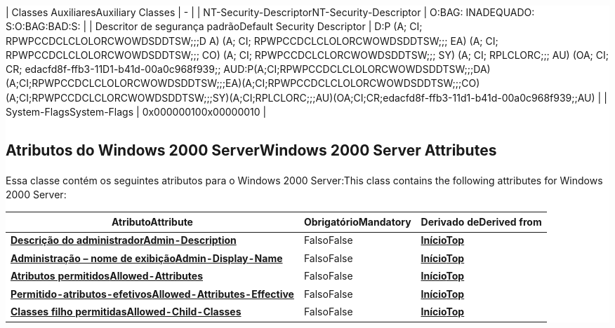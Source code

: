 | <span data-ttu-id="d3e61-147">Classes Auxiliares</span><span class="sxs-lookup"><span data-stu-id="d3e61-147">Auxiliary Classes</span></span>           | \-                                                                                                                                                                                                                               |
| <span data-ttu-id="d3e61-148">NT-Security-Descriptor</span><span class="sxs-lookup"><span data-stu-id="d3e61-148">NT-Security-Descriptor</span></span>      | <span data-ttu-id="d3e61-149">O:BAG: INADEQUADO: S:</span><span class="sxs-lookup"><span data-stu-id="d3e61-149">O:BAG:BAD:S:</span></span>                                                                                                                                                                                                                     |
| <span data-ttu-id="d3e61-150">Descritor de segurança padrão</span><span class="sxs-lookup"><span data-stu-id="d3e61-150">Default Security Descriptor</span></span> | <span data-ttu-id="d3e61-151">D:P (A; CI; RPWPCCDCLCLOLORCWOWDSDDTSW;;;D A) (A; CI; RPWPCCDCLCLOLORCWOWDSDDTSW;;; EA) (A; CI; RPWPCCDCLCLOLORCWOWDSDDTSW;;; CO) (A; CI; RPWPCCDCLCLORCWOWDSDDTSW;;; SY) (A; CI; RPLCLORC;;; AU) (OA; CI; CR; edacfd8f-ffb3-11D1-b41d-00a0c968f939;; AU</span><span class="sxs-lookup"><span data-stu-id="d3e61-151">D:P(A;CI;RPWPCCDCLCLOLORCWOWDSDDTSW;;;DA)(A;CI;RPWPCCDCLCLOLORCWOWDSDDTSW;;;EA)(A;CI;RPWPCCDCLCLOLORCWOWDSDDTSW;;;CO)(A;CI;RPWPCCDCLCLORCWOWDSDDTSW;;;SY)(A;CI;RPLCLORC;;;AU)(OA;CI;CR;edacfd8f-ffb3-11d1-b41d-00a0c968f939;;AU)</span></span> |
| <span data-ttu-id="d3e61-152">System-Flags</span><span class="sxs-lookup"><span data-stu-id="d3e61-152">System-Flags</span></span>                | <span data-ttu-id="d3e61-153">0x00000010</span><span class="sxs-lookup"><span data-stu-id="d3e61-153">0x00000010</span></span>                                                                                                                                                                                                                       |



## <a name="windows-2000-server-attributes"></a><span data-ttu-id="d3e61-154">Atributos do Windows 2000 Server</span><span class="sxs-lookup"><span data-stu-id="d3e61-154">Windows 2000 Server Attributes</span></span>

<span data-ttu-id="d3e61-155">Essa classe contém os seguintes atributos para o Windows 2000 Server:</span><span class="sxs-lookup"><span data-stu-id="d3e61-155">This class contains the following attributes for Windows 2000 Server:</span></span>



| <span data-ttu-id="d3e61-156">Atributo</span><span class="sxs-lookup"><span data-stu-id="d3e61-156">Attribute</span></span>                                                                 | <span data-ttu-id="d3e61-157">Obrigatório</span><span class="sxs-lookup"><span data-stu-id="d3e61-157">Mandatory</span></span> | <span data-ttu-id="d3e61-158">Derivado de</span><span class="sxs-lookup"><span data-stu-id="d3e61-158">Derived from</span></span>                                                                |
|---------------------------------------------------------------------------|-----------|-----------------------------------------------------------------------------|
| [<span data-ttu-id="d3e61-159">**Descrição do administrador**</span><span class="sxs-lookup"><span data-stu-id="d3e61-159">**Admin-Description**</span></span>](a-admindescription.md)                           | <span data-ttu-id="d3e61-160">Falso</span><span class="sxs-lookup"><span data-stu-id="d3e61-160">False</span></span>     | [<span data-ttu-id="d3e61-161">**Início**</span><span class="sxs-lookup"><span data-stu-id="d3e61-161">**Top**</span></span>](c-top.md)<br/>                                             |
| [<span data-ttu-id="d3e61-162">**Administração – nome de exibição**</span><span class="sxs-lookup"><span data-stu-id="d3e61-162">**Admin-Display-Name**</span></span>](a-admindisplayname.md)                          | <span data-ttu-id="d3e61-163">Falso</span><span class="sxs-lookup"><span data-stu-id="d3e61-163">False</span></span>     | [<span data-ttu-id="d3e61-164">**Início**</span><span class="sxs-lookup"><span data-stu-id="d3e61-164">**Top**</span></span>](c-top.md)<br/>                                             |
| [<span data-ttu-id="d3e61-165">**Atributos permitidos**</span><span class="sxs-lookup"><span data-stu-id="d3e61-165">**Allowed-Attributes**</span></span>](a-allowedattributes.md)                         | <span data-ttu-id="d3e61-166">Falso</span><span class="sxs-lookup"><span data-stu-id="d3e61-166">False</span></span>     | [<span data-ttu-id="d3e61-167">**Início**</span><span class="sxs-lookup"><span data-stu-id="d3e61-167">**Top**</span></span>](c-top.md)<br/>                                             |
| [<span data-ttu-id="d3e61-168">**Permitido-atributos-efetivos**</span><span class="sxs-lookup"><span data-stu-id="d3e61-168">**Allowed-Attributes-Effective**</span></span>](a-allowedattributeseffective.md)      | <span data-ttu-id="d3e61-169">Falso</span><span class="sxs-lookup"><span data-stu-id="d3e61-169">False</span></span>     | [<span data-ttu-id="d3e61-170">**Início**</span><span class="sxs-lookup"><span data-stu-id="d3e61-170">**Top**</span></span>](c-top.md)<br/>                                             |
| [<span data-ttu-id="d3e61-171">**Classes filho permitidas**</span><span class="sxs-lookup"><span data-stu-id="d3e61-171">**Allowed-Child-Classes**</span></span>](a-allowedchildclasses.md)                    | <span data-ttu-id="d3e61-172">Falso</span><span class="sxs-lookup"><span data-stu-id="d3e61-172">False</span></span>     | [<span data-ttu-id="d3e61-173">**Início**</span><span class="sxs-lookup"><span data-stu-id="d3e61-173">**Top**</span></span>](c-top.md)<br/>                                             |